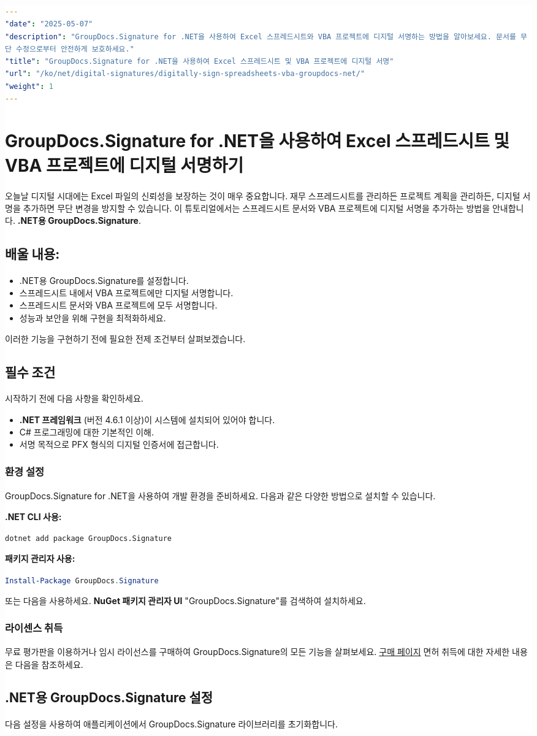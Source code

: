 ```yaml
---
"date": "2025-05-07"
"description": "GroupDocs.Signature for .NET을 사용하여 Excel 스프레드시트와 VBA 프로젝트에 디지털 서명하는 방법을 알아보세요. 문서를 무단 수정으로부터 안전하게 보호하세요."
"title": "GroupDocs.Signature for .NET을 사용하여 Excel 스프레드시트 및 VBA 프로젝트에 디지털 서명"
"url": "/ko/net/digital-signatures/digitally-sign-spreadsheets-vba-groupdocs-net/"
"weight": 1
---
```


# GroupDocs.Signature for .NET을 사용하여 Excel 스프레드시트 및 VBA 프로젝트에 디지털 서명하기

오늘날 디지털 시대에는 Excel 파일의 신뢰성을 보장하는 것이 매우 중요합니다. 재무 스프레드시트를 관리하든 프로젝트 계획을 관리하든, 디지털 서명을 추가하면 무단 변경을 방지할 수 있습니다. 이 튜토리얼에서는 스프레드시트 문서와 VBA 프로젝트에 디지털 서명을 추가하는 방법을 안내합니다. **.NET용 GroupDocs.Signature**.

## 배울 내용:
- .NET용 GroupDocs.Signature를 설정합니다.
- 스프레드시트 내에서 VBA 프로젝트에만 디지털 서명합니다.
- 스프레드시트 문서와 VBA 프로젝트에 모두 서명합니다.
- 성능과 보안을 위해 구현을 최적화하세요.

이러한 기능을 구현하기 전에 필요한 전제 조건부터 살펴보겠습니다.

## 필수 조건
시작하기 전에 다음 사항을 확인하세요.
- **.NET 프레임워크** (버전 4.6.1 이상)이 시스템에 설치되어 있어야 합니다.
- C# 프로그래밍에 대한 기본적인 이해.
- 서명 목적으로 PFX 형식의 디지털 인증서에 접근합니다.

### 환경 설정
GroupDocs.Signature for .NET을 사용하여 개발 환경을 준비하세요. 다음과 같은 다양한 방법으로 설치할 수 있습니다.

**.NET CLI 사용:**
```bash
dotnet add package GroupDocs.Signature
```

**패키지 관리자 사용:**
```powershell
Install-Package GroupDocs.Signature
```

또는 다음을 사용하세요. **NuGet 패키지 관리자 UI** "GroupDocs.Signature"를 검색하여 설치하세요.

### 라이센스 취득
무료 평가판을 이용하거나 임시 라이선스를 구매하여 GroupDocs.Signature의 모든 기능을 살펴보세요. [구매 페이지](https://purchase.groupdocs.com/buy) 면허 취득에 대한 자세한 내용은 다음을 참조하세요.

## .NET용 GroupDocs.Signature 설정
다음 설정을 사용하여 애플리케이션에서 GroupDocs.Signature 라이브러리를 초기화합니다.
